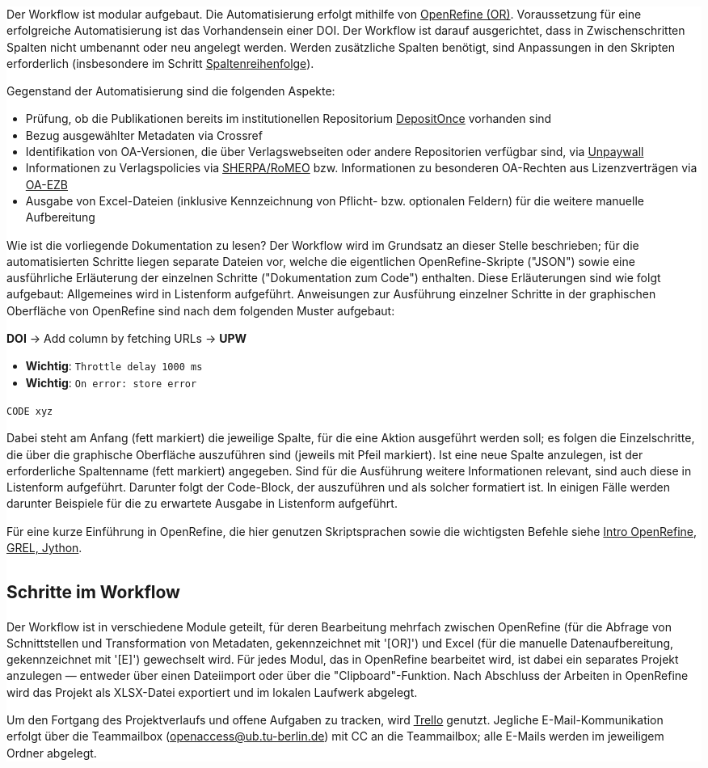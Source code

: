 Der Workflow ist modular aufgebaut. Die Automatisierung erfolgt mithilfe von [OpenRefine (OR)](http://openrefine.org/). Voraussetzung für eine erfolgreiche Automatisierung ist das Vorhandensein einer DOI. Der Workflow ist darauf ausgerichtet, dass in Zwischenschritten Spalten nicht umbenannt oder neu angelegt werden. Werden zusätzliche Spalten benötigt, sind Anpassungen in den Skripten erforderlich (insbesondere im Schritt [Spaltenreihenfolge](/1_2_reorder.md)).

Gegenstand der Automatisierung sind die folgenden Aspekte:

* Prüfung, ob die Publikationen bereits im institutionellen Repositorium [DepositOnce](https://depositonce.tu-berlin.de/) vorhanden sind
* Bezug ausgewählter Metadaten via Crossref
* Identifikation von OA-Versionen, die über Verlagswebseiten oder andere Repositorien verfügbar sind, via [Unpaywall](https://unpaywall.org)
* Informationen zu Verlagspolicies via [SHERPA/RoMEO](http://www.sherpa.ac.uk/romeo/) bzw. Informationen zu besonderen OA-Rechten aus Lizenzverträgen via [OA-EZB](https://ezb.ur.de/services/oa-ezb)
* Ausgabe von Excel-Dateien (inklusive Kennzeichnung von Pflicht- bzw. optionalen Feldern) für die weitere manuelle Aufbereitung

Wie ist die vorliegende Dokumentation zu lesen? Der Workflow wird im Grundsatz an dieser Stelle beschrieben; für die automatisierten Schritte liegen separate Dateien vor, welche die eigentlichen OpenRefine-Skripte ("JSON") sowie eine ausführliche Erläuterung der einzelnen Schritte ("Dokumentation zum Code") enthalten.
Diese Erläuterungen sind wie folgt aufgebaut: Allgemeines wird in Listenform aufgeführt. Anweisungen zur Ausführung einzelner Schritte in der graphischen Oberfläche von OpenRefine sind nach dem folgenden Muster aufgebaut:

**DOI** -> Add column by fetching URLs -> **UPW**

* **Wichtig**: `Throttle delay 1000 ms`
* **Wichtig**: `On error: store error`

```
CODE xyz
```

Dabei steht am Anfang (fett markiert) die jeweilige Spalte, für die eine Aktion ausgeführt werden soll; es folgen die Einzelschritte, die über die graphische Oberfläche auszuführen sind (jeweils mit Pfeil markiert). Ist eine neue Spalte anzulegen, ist der erforderliche Spaltenname (fett markiert) angegeben. Sind für die Ausführung weitere Informationen relevant, sind auch diese in Listenform aufgeführt. Darunter folgt der Code-Block, der auszuführen und als solcher formatiert ist. In einigen Fälle werden darunter Beispiele für die zu erwartete Ausgabe in Listenform aufgeführt.

Für eine kurze Einführung in OpenRefine, die hier genutzen Skriptsprachen sowie die wichtigsten Befehle siehe [Intro OpenRefine, GREL, Jython](/intro-OR-GREL-jython.md).


## Schritte im Workflow

Der Workflow ist in verschiedene Module geteilt, für deren Bearbeitung mehrfach zwischen OpenRefine (für die Abfrage von Schnittstellen und Transformation von Metadaten, gekennzeichnet mit '\[OR\]') und Excel (für die manuelle Datenaufbereitung, gekennzeichnet mit '\[E\]') gewechselt wird. Für jedes Modul, das in OpenRefine bearbeitet wird, ist dabei ein separates Projekt anzulegen &mdash; entweder über einen Dateiimport oder über die "Clipboard"-Funktion. Nach Abschluss der Arbeiten in OpenRefine wird das Projekt als XLSX-Datei exportiert und im lokalen Laufwerk abgelegt.

Um den Fortgang des Projektverlaufs und offene Aufgaben zu tracken, wird [Trello](https://trello.com/) genutzt. Jegliche E-Mail-Kommunikation erfolgt über die Teammailbox ([openaccess@ub.tu-berlin.de](mailto:openaccess@ub.tu-berlin.de)) mit CC an die Teammailbox; alle E-Mails werden im jeweiligem Ordner abgelegt.
